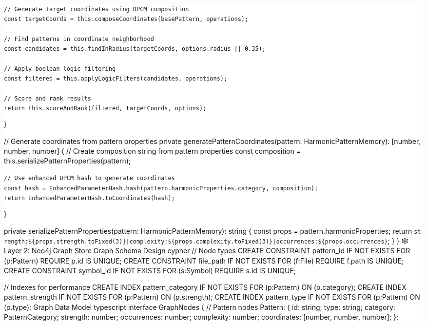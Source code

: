     // Generate target coordinates using DPCM composition
    const targetCoords = this.composeCoordinates(basePattern, operations);

    // Find patterns in coordinate neighborhood
    const candidates = this.findInRadius(targetCoords, options.radius || 0.35);

    // Apply boolean logic filtering
    const filtered = this.applyLogicFilters(candidates, operations);

    // Score and rank results
    return this.scoreAndRank(filtered, targetCoords, options);

}

// Generate coordinates from pattern properties
private generatePatternCoordinates(pattern: HarmonicPatternMemory): [number, number, number] {
// Create composition string from pattern properties
const composition = this.serializePatternProperties(pattern);

    // Use enhanced DPCM hash to generate coordinates
    const hash = EnhancedParameterHash.hash(pattern.harmonicProperties.category, composition);
    return EnhancedParameterHash.toCoordinates(hash);

}

private serializePatternProperties(pattern: HarmonicPatternMemory): string {
const props = pattern.harmonicProperties;
return `strength:${props.strength.toFixed(3)}|complexity:${props.complexity.toFixed(3)}|occurrences:${props.occurrences}`;
}
}
🕸️ Layer 2: Neo4j Graph Store
Graph Schema Design
cypher
// Node types
CREATE CONSTRAINT pattern_id IF NOT EXISTS FOR (p:Pattern) REQUIRE p.id IS UNIQUE;
CREATE CONSTRAINT file_path IF NOT EXISTS FOR (f:File) REQUIRE f.path IS UNIQUE;
CREATE CONSTRAINT symbol_id IF NOT EXISTS FOR (s:Symbol) REQUIRE s.id IS UNIQUE;

// Indexes for performance
CREATE INDEX pattern_category IF NOT EXISTS FOR (p:Pattern) ON (p.category);
CREATE INDEX pattern_strength IF NOT EXISTS FOR (p:Pattern) ON (p.strength);
CREATE INDEX pattern_type IF NOT EXISTS FOR (p:Pattern) ON (p.type);
Graph Data Model
typescript
interface GraphNodes {
// Pattern nodes
Pattern: {
id: string;
type: string;
category: PatternCategory;
strength: number;
occurrences: number;
complexity: number;
coordinates: [number, number, number];
};
